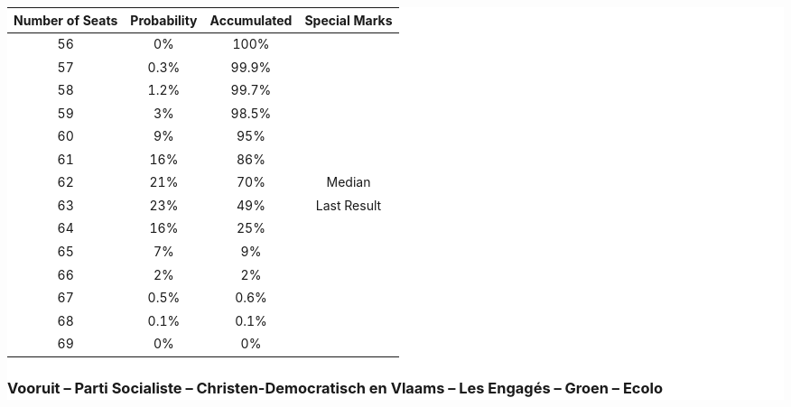 | Number of Seats | Probability | Accumulated | Special Marks |
|:---------------:|:-----------:|:-----------:|:-------------:|
| 56 | 0% | 100% |  |
| 57 | 0.3% | 99.9% |  |
| 58 | 1.2% | 99.7% |  |
| 59 | 3% | 98.5% |  |
| 60 | 9% | 95% |  |
| 61 | 16% | 86% |  |
| 62 | 21% | 70% | Median |
| 63 | 23% | 49% | Last Result |
| 64 | 16% | 25% |  |
| 65 | 7% | 9% |  |
| 66 | 2% | 2% |  |
| 67 | 0.5% | 0.6% |  |
| 68 | 0.1% | 0.1% |  |
| 69 | 0% | 0% |  |

### Vooruit – Parti Socialiste – Christen-Democratisch en Vlaams – Les Engagés – Groen – Ecolo
